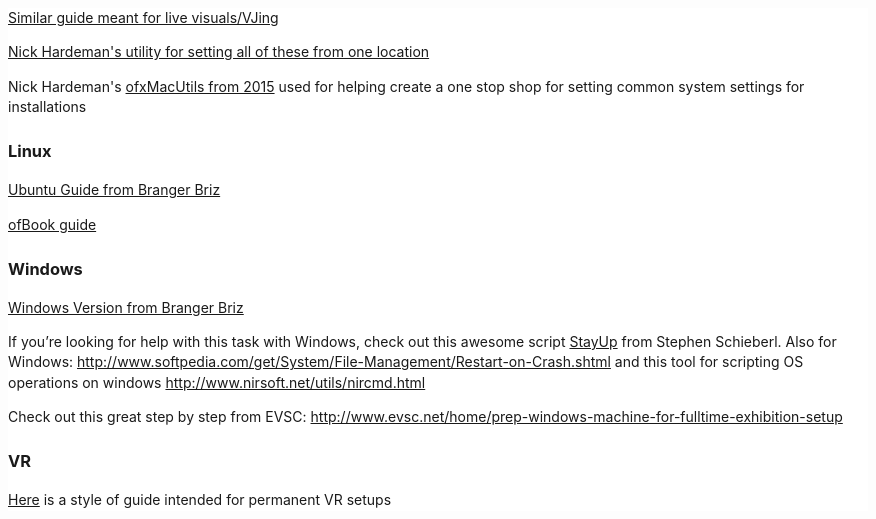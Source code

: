 [Similar guide meant for live visuals/VJing](http://vjforums.info/wiki/setting-up-os-x-for-vjing/)

[Nick Hardeman's utility for setting all of these from one location](http://nickhardeman.com/610/openframeworks-configuring-osx-for-a-long-term-installation/)

Nick Hardeman's [ofxMacUtils from 2015](https://github.com/NickHardeman/ofxMacUtils) used for helping create a one stop shop for setting common system settings for installations

### Linux

[Ubuntu Guide from Branger Briz](https://github.com/brangerbriz/up-4evr-ubuntu)

[ofBook guide](https://github.com/openframeworks/ofBook/blob/master/chapters/installation_up_4evr_linux/chapter.md)

### Windows

[Windows Version from Branger Briz](https://github.com/brangerbriz/up-4evr-windows-10)

If you’re looking for help with this task with Windows, check out this awesome script [StayUp](http://www.bantherewind.com/stayup) from Stephen Schieberl. Also for Windows: http://www.softpedia.com/get/System/File-Management/Restart-on-Crash.shtml and this tool for scripting OS operations on windows http://www.nirsoft.net/utils/nircmd.html

Check out this great step by step from EVSC: http://www.evsc.net/home/prep-windows-machine-for-fulltime-exhibition-setup

### VR 

[Here](https://github.com/wjrro/vr-up-forever) is a style of guide intended for permanent VR setups
